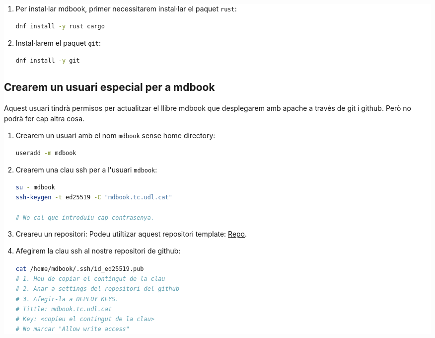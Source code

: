 1. Per instal·lar mdbook, primer necessitarem instal·lar el paquet `rust`:

    ```bash
    dnf install -y rust cargo  
    ```

2. Instal·larem el paquet `git`:

    ```bash
    dnf install -y git
    ```

## Crearem un usuari especial per a mdbook

Aquest usuari tindrà permisos per actualitzar el llibre mdbook que desplegarem amb apache a través de git i github. Però no podrà fer cap altra cosa.


1. Crearem un usuari amb el nom `mdbook` sense home directory:

    ```bash
    useradd -m mdbook
    ```

2. Crearem una clau ssh per a l'usuari `mdbook`:

    ```bash
    su - mdbook
    ssh-keygen -t ed25519 -C "mdbook.tc.udl.cat"

    # No cal que introduïu cap contrasenya.
    ```

3. Creareu un repositori: Podeu utiltizar aquest repositori template: [Repo]().

4. Afegirem la clau ssh al nostre repositori de github:

    ```bash
    cat /home/mdbook/.ssh/id_ed25519.pub
    # 1. Heu de copiar el contingut de la clau 
    # 2. Anar a settings del repositori del github
    # 3. Afegir-la a DEPLOY KEYS.
    # Tittle: mdbook.tc.udl.cat
    # Key: <copieu el contingut de la clau>
    # No marcar "Allow write access"
    ```
